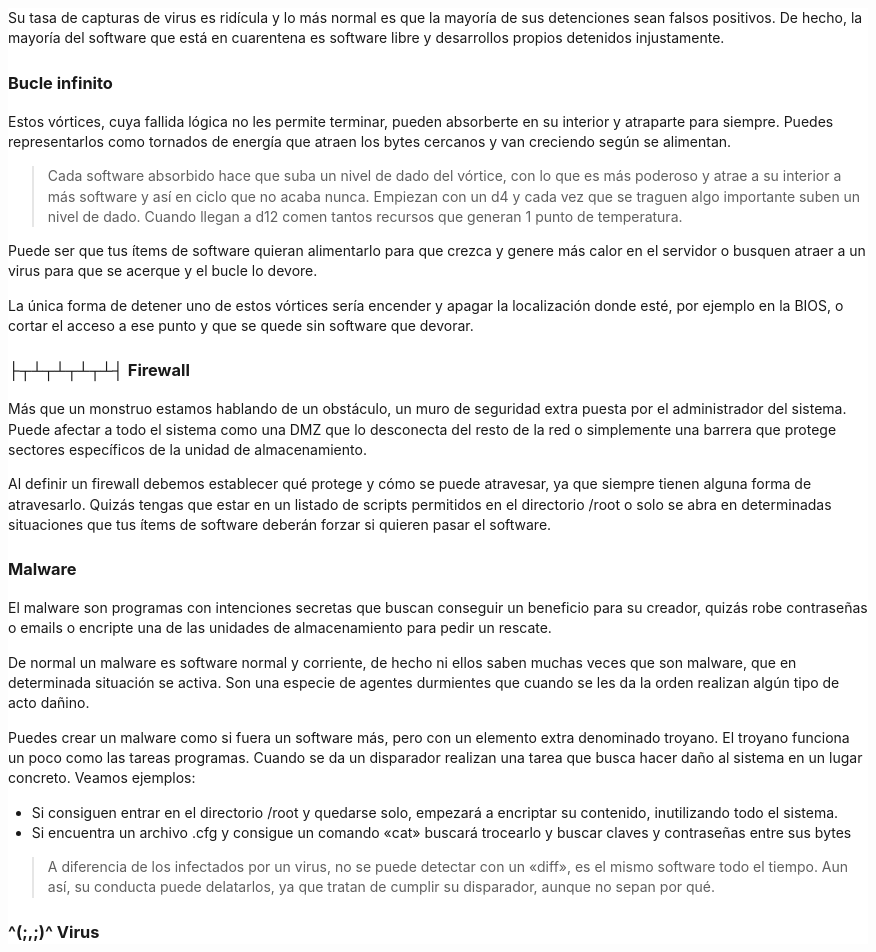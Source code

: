 Su tasa de capturas de virus es ridícula y lo más normal es que la mayoría de sus detenciones sean falsos positivos. De hecho, la mayoría del software que está en cuarentena es software libre y desarrollos propios detenidos injustamente.

### Bucle infinito

Estos vórtices, cuya fallida lógica no les permite terminar, pueden absorberte en su interior y atraparte para siempre. Puedes representarlos como tornados de energía que atraen los bytes cercanos y van creciendo según se alimentan. 

> Cada software absorbido hace que suba un nivel de dado del vórtice, con lo que es más poderoso y atrae a su interior a más software y así en ciclo que no acaba nunca. Empiezan con un d4 y cada vez que se traguen algo importante suben un nivel de dado. Cuando llegan a d12 comen tantos recursos que generan 1 punto de temperatura.

Puede ser que tus ítems de software quieran alimentarlo para que crezca y genere más calor en el servidor o busquen atraer a un virus para que se acerque y el bucle lo devore.

La única forma de detener uno de estos vórtices sería encender y apagar la localización donde esté, por ejemplo en la BIOS, o cortar el acceso a ese punto y que se quede sin software que devorar.

### ├┬┴┬┴┬┴┬┴┤ Firewall

Más que un monstruo estamos hablando de un obstáculo, un muro de seguridad extra puesta por el administrador del sistema. Puede afectar a todo el sistema como una DMZ que lo desconecta del resto de la red o simplemente una barrera que protege sectores específicos de la unidad de almacenamiento.

Al definir un firewall debemos establecer qué protege y cómo se puede atravesar, ya que siempre tienen alguna forma de atravesarlo. Quizás tengas que estar en un listado de scripts permitidos en el directorio /root o solo se abra en determinadas situaciones que tus ítems de software deberán forzar si quieren pasar el software.

### Malware

El malware son programas con intenciones secretas que buscan conseguir un beneficio para su creador, quizás robe contraseñas o emails o encripte una de las unidades de almacenamiento para pedir un rescate.

De normal un malware es software normal y corriente, de hecho ni ellos saben muchas veces que son malware, que en determinada situación se activa. Son una especie de agentes durmientes que cuando se les da la orden realizan algún tipo de acto dañino.

Puedes crear un malware como si fuera un software más, pero con un elemento extra denominado troyano. El troyano funciona un poco como las tareas programas. Cuando se da un disparador realizan una tarea que busca hacer daño al sistema en un lugar concreto. Veamos ejemplos:

* Si consiguen entrar en el directorio /root y quedarse solo, empezará a encriptar su contenido, inutilizando todo el sistema.
* Si encuentra un archivo .cfg y consigue un comando «cat» buscará trocearlo y buscar claves y contraseñas entre sus bytes

> A diferencia de los infectados por un virus, no se puede detectar con un «diff», es el mismo software todo el tiempo. Aun así, su conducta puede delatarlos, ya que tratan de cumplir su disparador, aunque no sepan por qué.

### ^(;,;)^ Virus
